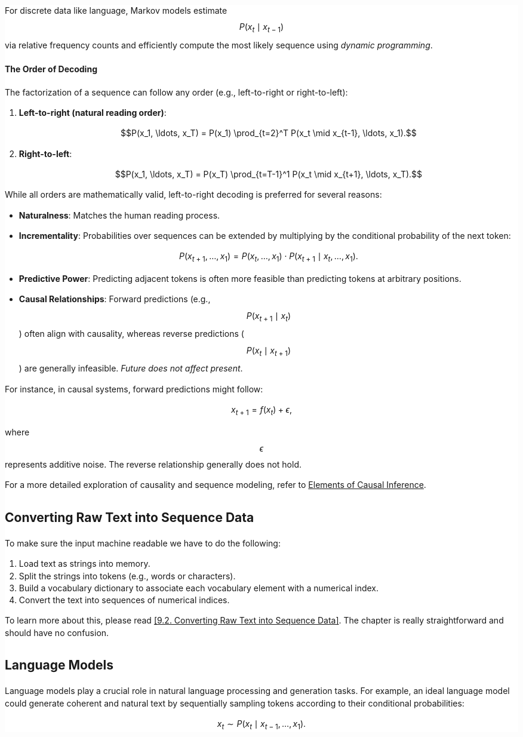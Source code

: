 For discrete data like language, Markov models estimate $$P(x_t \mid x_{t-1})$$ via relative frequency counts and efficiently compute the most likely sequence using *dynamic programming*.


#### The Order of Decoding

The factorization of a sequence can follow any order (e.g., left-to-right or right-to-left):

1. **Left-to-right (natural reading order)**:

   $$P(x_1, \ldots, x_T) = P(x_1) \prod_{t=2}^T P(x_t \mid x_{t-1}, \ldots, x_1).$$

2. **Right-to-left**:
   
   $$P(x_1, \ldots, x_T) = P(x_T) \prod_{t=T-1}^1 P(x_t \mid x_{t+1}, \ldots, x_T).$$

While all orders are mathematically valid, left-to-right decoding is preferred for several reasons:
- **Naturalness**: Matches the human reading process.
- **Incrementality**: Probabilities over sequences can be extended by multiplying by the conditional probability of the next token:
  
  $$P(x_{t+1}, \ldots, x_1) = P(x_{t}, \ldots, x_1) \cdot P(x_{t+1} \mid x_{t}, \ldots, x_1).$$

- **Predictive Power**: Predicting adjacent tokens is often more feasible than predicting tokens at arbitrary positions.
- **Causal Relationships**: Forward predictions (e.g., $$P(x_{t+1} \mid x_t)$$) often align with causality, whereas reverse predictions ($$P(x_t \mid x_{t+1})$$) are generally infeasible. *Future does not affect present*.

For instance, in causal systems, forward predictions might follow:

$$x_{t+1} = f(x_t) + \epsilon,$$

where $$\epsilon$$ represents additive noise. The reverse relationship generally does not hold.

For a more detailed exploration of causality and sequence modeling, refer to [Elements of Causal Inference](https://mitpress.mit.edu/9780262037310/elements-of-causal-inference/).


## Converting Raw Text into Sequence Data

To make sure the input machine readable we have to do the following: 
1. Load text as strings into memory.
2. Split the strings into tokens (e.g., words or characters).
3. Build a vocabulary dictionary to associate each vocabulary element with a numerical index.
4. Convert the text into sequences of numerical indices.

To learn more about this, please read [[9.2. Converting Raw Text into Sequence Data]](https://d2l.ai/chapter_recurrent-neural-networks/text-sequence.html). The chapter is really straightforward and should have no confusion.

## Language Models
Language models play a crucial role in natural language processing and generation tasks. For example, an ideal language model could generate coherent and natural text by sequentially sampling tokens according to their conditional probabilities:

$$x_t \sim P(x_t \mid x_{t-1}, \ldots, x_1).$$
